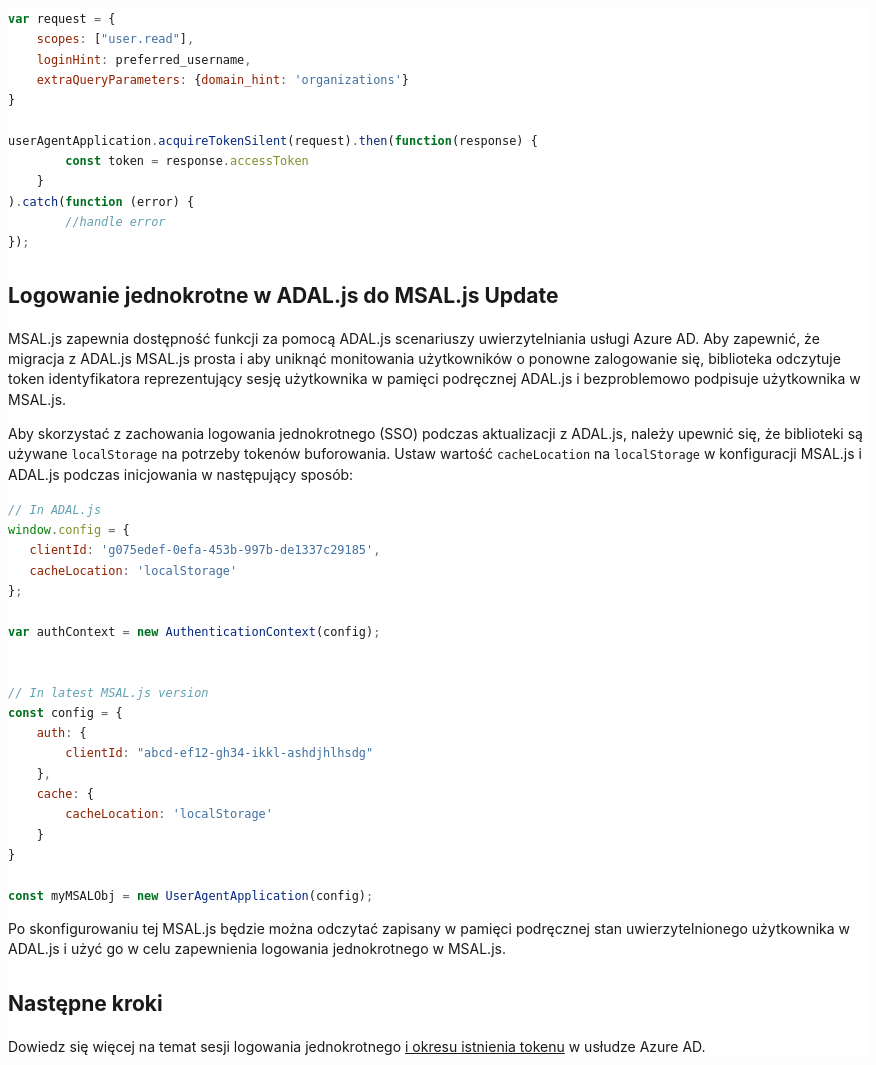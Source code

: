 ```javascript
var request = {
    scopes: ["user.read"],
    loginHint: preferred_username,
    extraQueryParameters: {domain_hint: 'organizations'}
}

userAgentApplication.acquireTokenSilent(request).then(function(response) {
        const token = response.accessToken
    }
).catch(function (error) {  
        //handle error
});
```

## <a name="sso-in-adaljs-to-msaljs-update"></a>Logowanie jednokrotne w ADAL.js do MSAL.js Update

MSAL.js zapewnia dostępność funkcji za pomocą ADAL.js scenariuszy uwierzytelniania usługi Azure AD. Aby zapewnić, że migracja z ADAL.js MSAL.js prosta i aby uniknąć monitowania użytkowników o ponowne zalogowanie się, biblioteka odczytuje token identyfikatora reprezentujący sesję użytkownika w pamięci podręcznej ADAL.js i bezproblemowo podpisuje użytkownika w MSAL.js.  

Aby skorzystać z zachowania logowania jednokrotnego (SSO) podczas aktualizacji z ADAL.js, należy upewnić się, że biblioteki są używane `localStorage` na potrzeby tokenów buforowania. Ustaw wartość `cacheLocation` na `localStorage` w konfiguracji MSAL.js i ADAL.js podczas inicjowania w następujący sposób:


```javascript
// In ADAL.js
window.config = {
   clientId: 'g075edef-0efa-453b-997b-de1337c29185',
   cacheLocation: 'localStorage'
};

var authContext = new AuthenticationContext(config);


// In latest MSAL.js version
const config = {
    auth: {
        clientId: "abcd-ef12-gh34-ikkl-ashdjhlhsdg"
    },
    cache: {
        cacheLocation: 'localStorage'
    }
}

const myMSALObj = new UserAgentApplication(config);
```

Po skonfigurowaniu tej MSAL.js będzie można odczytać zapisany w pamięci podręcznej stan uwierzytelnionego użytkownika w ADAL.js i użyć go w celu zapewnienia logowania jednokrotnego w MSAL.js.

## <a name="next-steps"></a>Następne kroki

Dowiedz się więcej na temat sesji logowania jednokrotnego [i okresu istnienia tokenu](active-directory-configurable-token-lifetimes.md) w usłudze Azure AD.
